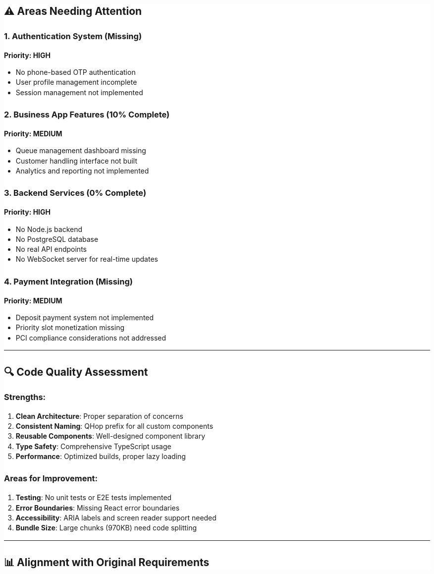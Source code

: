 
## ⚠️ Areas Needing Attention

### 1. **Authentication System** (Missing)
**Priority: HIGH**
- No phone-based OTP authentication
- User profile management incomplete
- Session management not implemented

### 2. **Business App Features** (10% Complete)
**Priority: MEDIUM**
- Queue management dashboard missing
- Customer handling interface not built
- Analytics and reporting not implemented

### 3. **Backend Services** (0% Complete)
**Priority: HIGH**
- No Node.js backend
- No PostgreSQL database
- No real API endpoints
- No WebSocket server for real-time updates

### 4. **Payment Integration** (Missing)
**Priority: MEDIUM**
- Deposit payment system not implemented
- Priority slot monetization missing
- PCI compliance considerations not addressed

---

## 🔍 Code Quality Assessment

### Strengths:
1. **Clean Architecture**: Proper separation of concerns
2. **Consistent Naming**: QHop prefix for all custom components
3. **Reusable Components**: Well-designed component library
4. **Type Safety**: Comprehensive TypeScript usage
5. **Performance**: Optimized builds, proper lazy loading

### Areas for Improvement:
1. **Testing**: No unit tests or E2E tests implemented
2. **Error Boundaries**: Missing React error boundaries
3. **Accessibility**: ARIA labels and screen reader support needed
4. **Bundle Size**: Large chunks (970KB) need code splitting

---

## 📊 Alignment with Original Requirements
